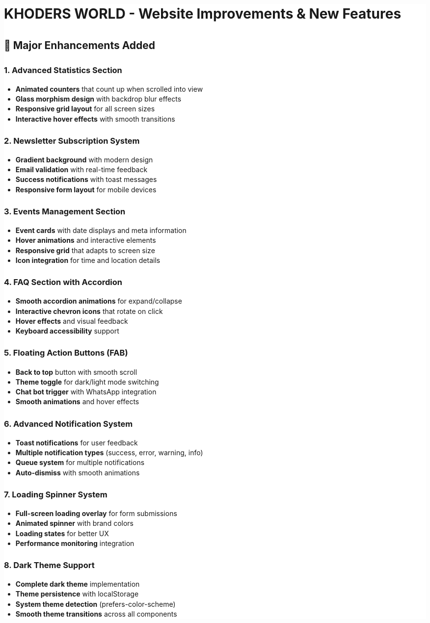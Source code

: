 # KHODERS WORLD - Website Improvements & New Features

## 🚀 Major Enhancements Added

### 1. **Advanced Statistics Section**
- **Animated counters** that count up when scrolled into view
- **Glass morphism design** with backdrop blur effects
- **Responsive grid layout** for all screen sizes
- **Interactive hover effects** with smooth transitions

### 2. **Newsletter Subscription System**
- **Gradient background** with modern design
- **Email validation** with real-time feedback
- **Success notifications** with toast messages
- **Responsive form layout** for mobile devices

### 3. **Events Management Section**
- **Event cards** with date displays and meta information
- **Hover animations** and interactive elements
- **Responsive grid** that adapts to screen size
- **Icon integration** for time and location details

### 4. **FAQ Section with Accordion**
- **Smooth accordion animations** for expand/collapse
- **Interactive chevron icons** that rotate on click
- **Hover effects** and visual feedback
- **Keyboard accessibility** support

### 5. **Floating Action Buttons (FAB)**
- **Back to top** button with smooth scroll
- **Theme toggle** for dark/light mode switching
- **Chat bot trigger** with WhatsApp integration
- **Smooth animations** and hover effects

### 6. **Advanced Notification System**
- **Toast notifications** for user feedback
- **Multiple notification types** (success, error, warning, info)
- **Queue system** for multiple notifications
- **Auto-dismiss** with smooth animations

### 7. **Loading Spinner System**
- **Full-screen loading overlay** for form submissions
- **Animated spinner** with brand colors
- **Loading states** for better UX
- **Performance monitoring** integration

### 8. **Dark Theme Support**
- **Complete dark theme** implementation
- **Theme persistence** with localStorage
- **System theme detection** (prefers-color-scheme)
- **Smooth theme transitions** across all components
